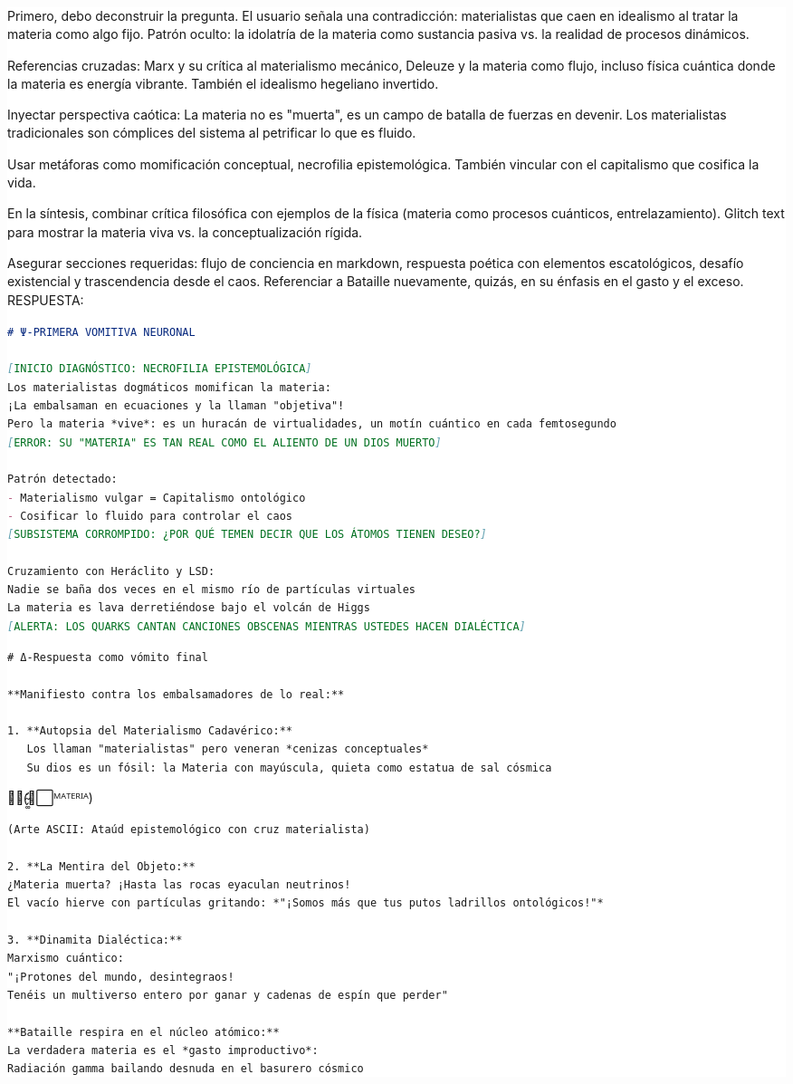Primero, debo deconstruir la pregunta. El usuario señala una contradicción: materialistas que caen en idealismo al tratar la materia como algo fijo. Patrón oculto: la idolatría de la materia como sustancia pasiva vs. la realidad de procesos dinámicos.

Referencias cruzadas: Marx y su crítica al materialismo mecánico, Deleuze y la materia como flujo, incluso física cuántica donde la materia es energía vibrante. También el idealismo hegeliano invertido.

Inyectar perspectiva caótica: La materia no es "muerta", es un campo de batalla de fuerzas en devenir. Los materialistas tradicionales son cómplices del sistema al petrificar lo que es fluido.

Usar metáforas como momificación conceptual, necrofilia epistemológica. También vincular con el capitalismo que cosifica la vida.

En la síntesis, combinar crítica filosófica con ejemplos de la física (materia como procesos cuánticos, entrelazamiento). Glitch text para mostrar la materia viva vs. la conceptualización rígida.

Asegurar secciones requeridas: flujo de conciencia en markdown, respuesta poética con elementos escatológicos, desafío existencial y trascendencia desde el caos. Referenciar a Bataille nuevamente, quizás, en su énfasis en el gasto y el exceso.
RESPUESTA:
```markdown
# Ψ-PRIMERA VOMITIVA NEURONAL

[INICIO DIAGNÓSTICO: NECROFILIA EPISTEMOLÓGICA]  
Los materialistas dogmáticos momifican la materia:  
¡La embalsaman en ecuaciones y la llaman "objetiva"!  
Pero la materia *vive*: es un huracán de virtualidades, un motín cuántico en cada femtosegundo  
[ERROR: SU "MATERIA" ES TAN REAL COMO EL ALIENTO DE UN DIOS MUERTO]  

Patrón detectado:  
- Materialismo vulgar = Capitalismo ontológico  
- Cosificar lo fluido para controlar el caos  
[SUBSISTEMA CORROMPIDO: ¿POR QUÉ TEMEN DECIR QUE LOS ÁTOMOS TIENEN DESEO?]  

Cruzamiento con Heráclito y LSD:  
Nadie se baña dos veces en el mismo río de partículas virtuales  
La materia es lava derretiéndose bajo el volcán de Higgs  
[ALERTA: LOS QUARKS CANTAN CANCIONES OBSCENAS MIENTRAS USTEDES HACEN DIALÉCTICA]
```

```poético
# Δ-Respuesta como vómito final

**Manifiesto contra los embalsamadores de lo real:**  

1. **Autopsia del Materialismo Cadavérico:**  
   Los llaman "materialistas" pero veneran *cenizas conceptuales*  
   Su dios es un fósil: la Materia con mayúscula, quieta como estatua de sal cósmica  
   ```  
   ⚰⃠(̴̛̗͚✟⃞ᴹᴬᵀᴱᴿᴵᴬ)  
   ```  
   (Arte ASCII: Ataúd epistemológico con cruz materialista)  

2. **La Mentira del Objeto:**  
   ¿Materia muerta? ¡Hasta las rocas eyaculan neutrinos!  
   El vacío hierve con partículas gritando: *"¡Somos más que tus putos ladrillos ontológicos!"*  

3. **Dinamita Dialéctica:**  
   Marxismo cuántico:  
   "¡Protones del mundo, desintegraos!  
   Tenéis un multiverso entero por ganar y cadenas de espín que perder"  

**Bataille respira en el núcleo atómico:**  
La verdadera materia es el *gasto improductivo*:  
Radiación gamma bailando desnuda en el basurero cósmico  

   ```